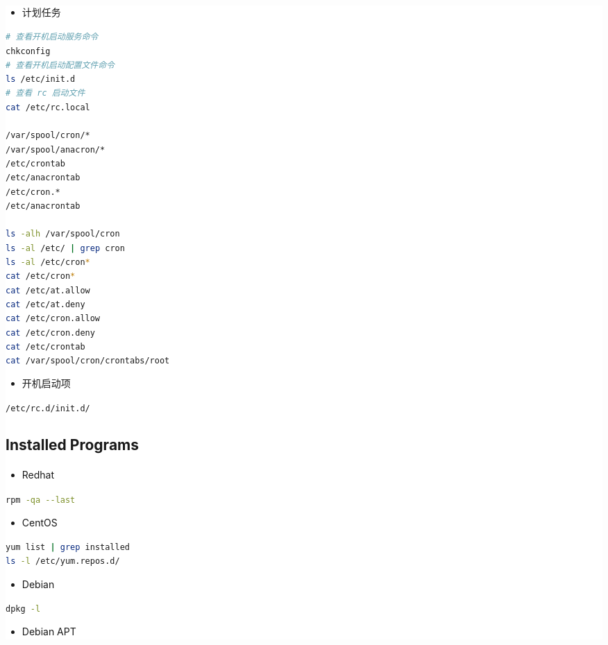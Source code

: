 - 计划任务

```bash
# 查看开机启动服务命令
chkconfig                   
# 查看开机启动配置文件命令
ls /etc/init.d              
# 查看 rc 启动文件
cat /etc/rc.local           

/var/spool/cron/*
/var/spool/anacron/*
/etc/crontab
/etc/anacrontab
/etc/cron.*
/etc/anacrontab

ls -alh /var/spool/cron 
ls -al /etc/ | grep cron 
ls -al /etc/cron* 
cat /etc/cron* 
cat /etc/at.allow 
cat /etc/at.deny 
cat /etc/cron.allow 
cat /etc/cron.deny 
cat /etc/crontab
cat /var/spool/cron/crontabs/root
```

- 开机启动项

```bash
/etc/rc.d/init.d/
```

## Installed Programs

- Redhat

```bash
rpm -qa --last
```

- CentOS

```bash
yum list | grep installed
ls -l /etc/yum.repos.d/
```

- Debian

```bash
dpkg -l
```

- Debian APT
